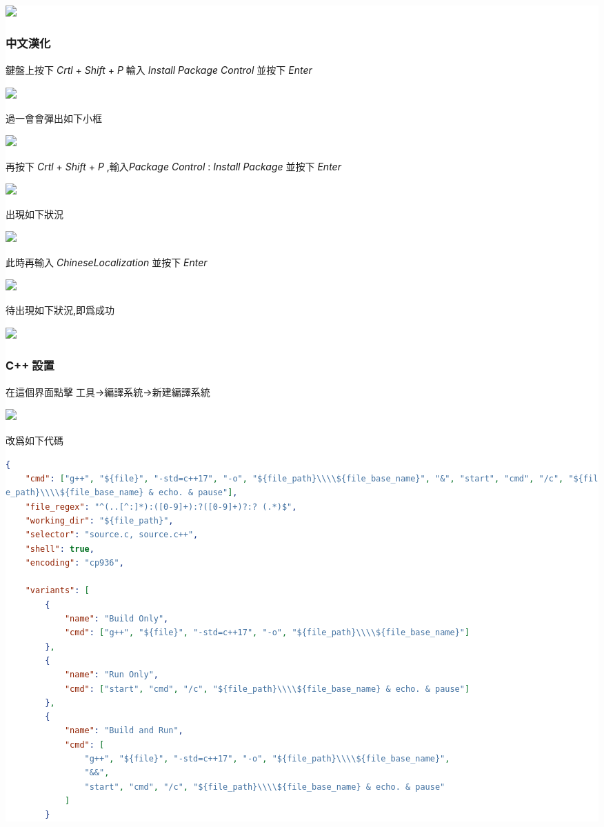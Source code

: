 ![](https://cdn.luogu.com.cn/upload/image_hosting/46cu92hj.png)



### 中文漢化



鍵盤上按下 $Crtl$ $+$ $Shift$ $+$ $P$ 輸入 $Install$ $Package$ $Control$ 並按下 $Enter$

![](https://cdn.luogu.com.cn/upload/image_hosting/7brw4dhr.png)

過一會會彈出如下小框

![](https://cdn.luogu.com.cn/upload/image_hosting/jslx8p7o.png)

再按下 $Crtl$ $+$ $Shift$ $+$ $P$ ,輸入$Package$ $Control$ : $Install$ $Package$ 並按下 $Enter$

![](https://cdn.luogu.com.cn/upload/image_hosting/20cyjyj4.png)

出現如下狀況

![](https://cdn.luogu.com.cn/upload/image_hosting/kqk1hgh6.png)

此時再輸入 $ChineseLocalization$ 並按下 $Enter$

![](https://cdn.luogu.com.cn/upload/image_hosting/tcuzqz3u.png)

待出現如下狀況,即爲成功

![](https://cdn.luogu.com.cn/upload/image_hosting/hbxs1qtt.png)

### C++ 設置

在這個界面點擊 工具->編譯系統->新建編譯系統

![](https://cdn.luogu.com.cn/upload/image_hosting/cibxe6qe.png)

改爲如下代碼

```json
{
    "cmd": ["g++", "${file}", "-std=c++17", "-o", "${file_path}\\\\${file_base_name}", "&", "start", "cmd", "/c", "${file_path}\\\\${file_base_name} & echo. & pause"],
    "file_regex": "^(..[^:]*):([0-9]+):?([0-9]+)?:? (.*)$",
    "working_dir": "${file_path}",
    "selector": "source.c, source.c++",
    "shell": true,
    "encoding": "cp936",

    "variants": [
        {
            "name": "Build Only",
            "cmd": ["g++", "${file}", "-std=c++17", "-o", "${file_path}\\\\${file_base_name}"]
        },
        {
            "name": "Run Only",
            "cmd": ["start", "cmd", "/c", "${file_path}\\\\${file_base_name} & echo. & pause"]
        },
        {
            "name": "Build and Run",
            "cmd": [
                "g++", "${file}", "-std=c++17", "-o", "${file_path}\\\\${file_base_name}",
                "&&",
                "start", "cmd", "/c", "${file_path}\\\\${file_base_name} & echo. & pause"
            ]
        }
```